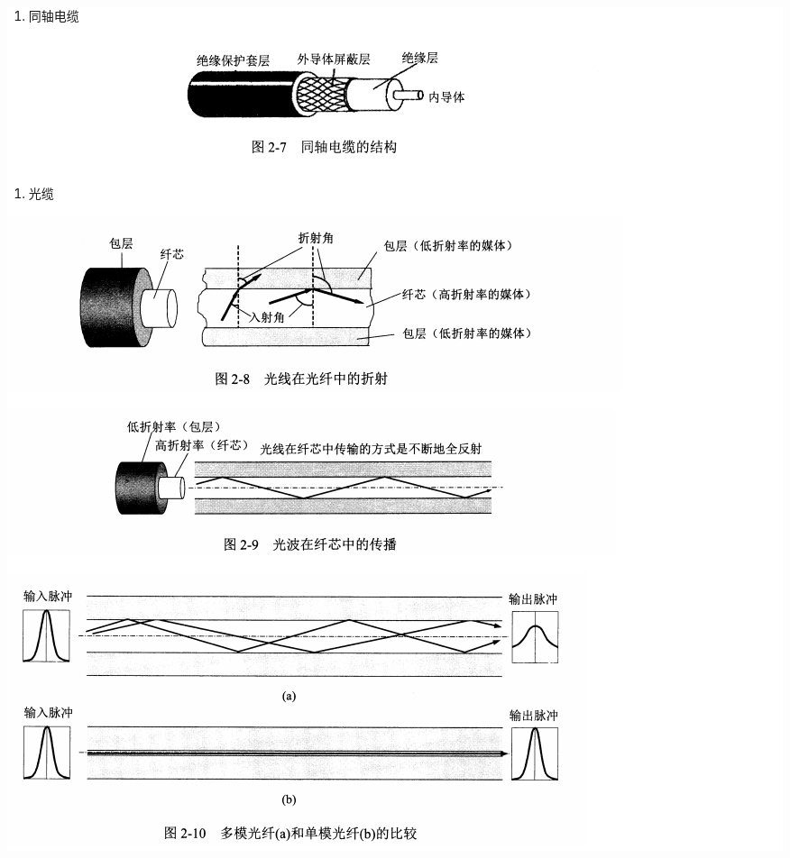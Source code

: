 1. 同轴电缆

![img](_assets/计算机网络_概述+物理层/1604761843909-678b5356-2d87-46ee-bc26-0567fbccdcf0.png)

1. 光缆

![img](_assets/计算机网络_概述+物理层/1604761920365-e9908162-3a4f-44ae-a977-584ee5589144.png)

![img](_assets/计算机网络_概述+物理层/1604761852181-13257f6f-2be2-4705-9c5e-adb74b2d149b.png)

![img](_assets/计算机网络_概述+物理层/1604761909787-1429fdab-efad-4982-9f97-19afc663b742.png)
